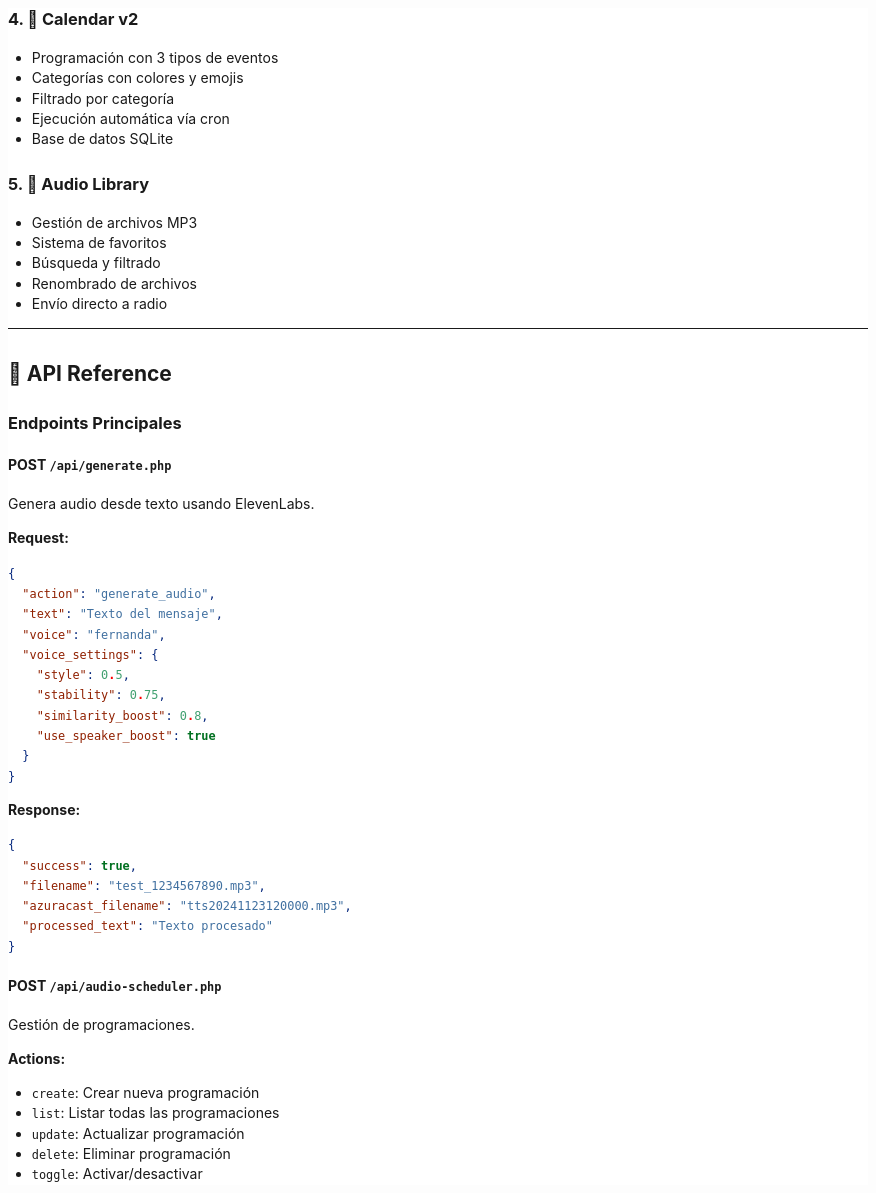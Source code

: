 ### 4. 📅 Calendar v2
- Programación con 3 tipos de eventos
- Categorías con colores y emojis
- Filtrado por categoría
- Ejecución automática vía cron
- Base de datos SQLite

### 5. 📂 Audio Library
- Gestión de archivos MP3
- Sistema de favoritos
- Búsqueda y filtrado
- Renombrado de archivos
- Envío directo a radio

---

## 🔌 API Reference

### Endpoints Principales

#### POST `/api/generate.php`
Genera audio desde texto usando ElevenLabs.

**Request:**
```json
{
  "action": "generate_audio",
  "text": "Texto del mensaje",
  "voice": "fernanda",
  "voice_settings": {
    "style": 0.5,
    "stability": 0.75,
    "similarity_boost": 0.8,
    "use_speaker_boost": true
  }
}
```

**Response:**
```json
{
  "success": true,
  "filename": "test_1234567890.mp3",
  "azuracast_filename": "tts20241123120000.mp3",
  "processed_text": "Texto procesado"
}
```

#### POST `/api/audio-scheduler.php`
Gestión de programaciones.

**Actions:**
- `create`: Crear nueva programación
- `list`: Listar todas las programaciones
- `update`: Actualizar programación
- `delete`: Eliminar programación
- `toggle`: Activar/desactivar
